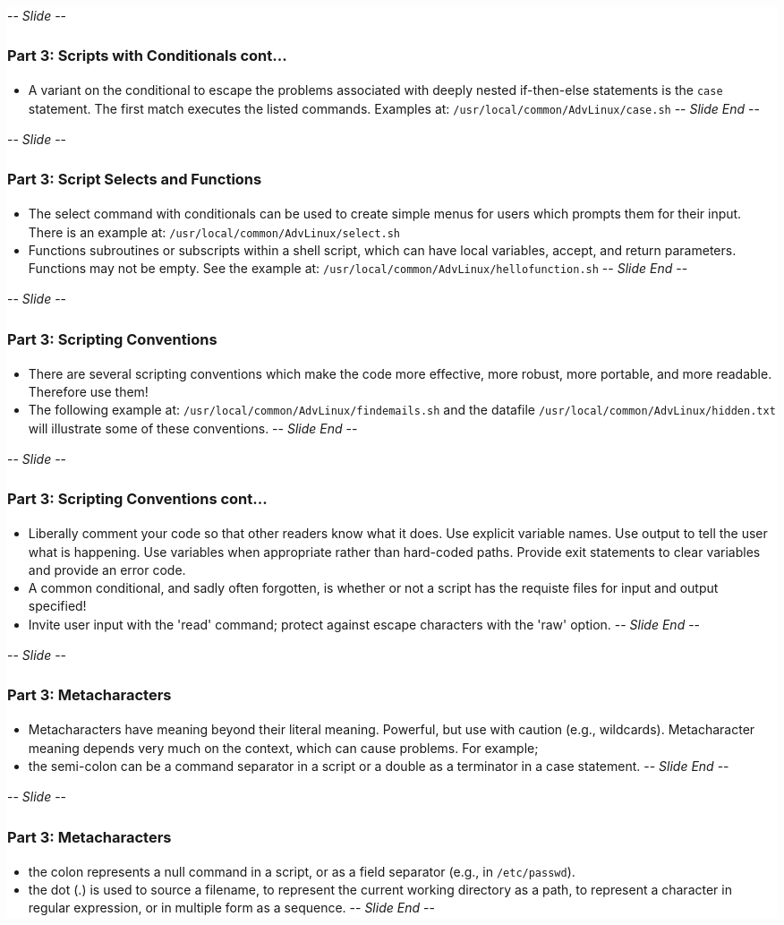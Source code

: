 -- *Slide* --
### Part 3: Scripts with Conditionals cont...
* A variant on the conditional to escape the problems associated with deeply nested if-then-else statements is the `case` statement. The first match executes the listed commands. Examples at: `/usr/local/common/AdvLinux/case.sh`
-- *Slide End* --

-- *Slide* --
### Part 3: Script Selects and Functions
* The select command with conditionals can be used to create simple menus for users which prompts them for their input. There is an example at: `/usr/local/common/AdvLinux/select.sh`
* Functions subroutines or subscripts within a shell script, which can have local variables, accept, and return parameters. Functions may not be empty. See the example at: `/usr/local/common/AdvLinux/hellofunction.sh`
-- *Slide End* --

-- *Slide* --
### Part 3: Scripting Conventions
* There are several scripting conventions which make the code more effective, more robust, more portable, and more readable. Therefore use them!
* The following example at: `/usr/local/common/AdvLinux/findemails.sh` and the datafile `/usr/local/common/AdvLinux/hidden.txt` will illustrate some of these conventions.
-- *Slide End* --

-- *Slide* --
### Part 3: Scripting Conventions cont...
* Liberally comment your code so that other readers know what it does. Use explicit variable names. Use output to tell the user what is happening. Use variables when appropriate rather than hard-coded paths. Provide exit statements to clear variables and provide an error code.
* A common conditional, and sadly often forgotten, is whether or not a script has the requiste files for input and output specified!
* Invite user input with the 'read' command; protect against escape characters with the 'raw' option.
-- *Slide End* --

-- *Slide* --
### Part 3: Metacharacters
* Metacharacters have meaning beyond their literal meaning. Powerful, but use with caution (e.g., wildcards). Metacharacter meaning depends very much on the context, which can cause problems. For example;
* the semi-colon can be a command separator in a script or a double as a terminator in a case statement. 
-- *Slide End* --

-- *Slide* --
### Part 3: Metacharacters
* the colon represents a null command in a script, or as a field separator (e.g., in `/etc/passwd`).
* the dot (.) is used to source a filename, to represent the current working directory as a path, to represent a character in regular expression, or in multiple form as a sequence.
-- *Slide End* --
